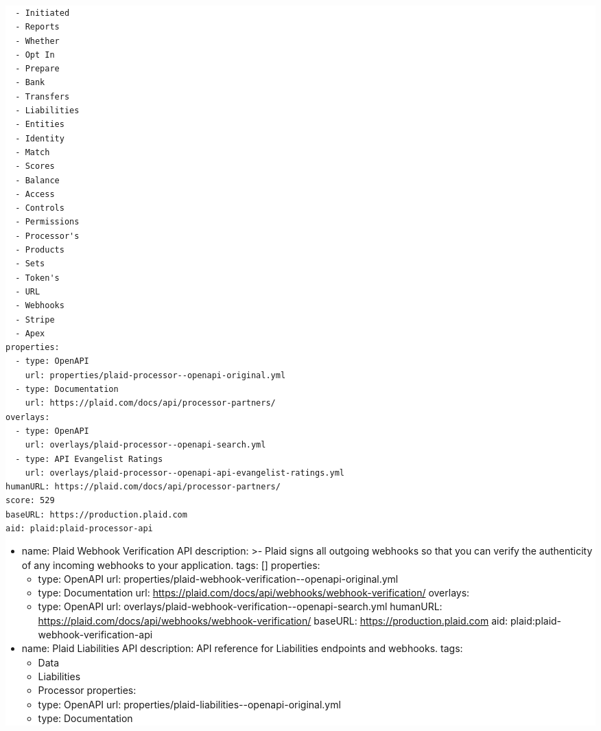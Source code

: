       - Initiated
      - Reports
      - Whether
      - Opt In
      - Prepare
      - Bank
      - Transfers
      - Liabilities
      - Entities
      - Identity
      - Match
      - Scores
      - Balance
      - Access
      - Controls
      - Permissions
      - Processor's
      - Products
      - Sets
      - Token's
      - URL
      - Webhooks
      - Stripe
      - Apex
    properties:
      - type: OpenAPI
        url: properties/plaid-processor--openapi-original.yml
      - type: Documentation
        url: https://plaid.com/docs/api/processor-partners/
    overlays:
      - type: OpenAPI
        url: overlays/plaid-processor--openapi-search.yml
      - type: API Evangelist Ratings
        url: overlays/plaid-processor--openapi-api-evangelist-ratings.yml
    humanURL: https://plaid.com/docs/api/processor-partners/
    score: 529
    baseURL: https://production.plaid.com
    aid: plaid:plaid-processor-api
  - name: Plaid Webhook Verification API
    description: >-
      Plaid signs all outgoing webhooks so that you can verify the authenticity
      of any incoming webhooks to your application. 
    tags: []
    properties:
      - type: OpenAPI
        url: properties/plaid-webhook-verification--openapi-original.yml
      - type: Documentation
        url: https://plaid.com/docs/api/webhooks/webhook-verification/
    overlays:
      - type: OpenAPI
        url: overlays/plaid-webhook-verification--openapi-search.yml
    humanURL: https://plaid.com/docs/api/webhooks/webhook-verification/
    baseURL: https://production.plaid.com
    aid: plaid:plaid-webhook-verification-api
  - name: Plaid Liabilities API
    description: API reference for Liabilities endpoints and webhooks.
    tags:
      - Data
      - Liabilities
      - Processor
    properties:
      - type: OpenAPI
        url: properties/plaid-liabilities--openapi-original.yml
      - type: Documentation